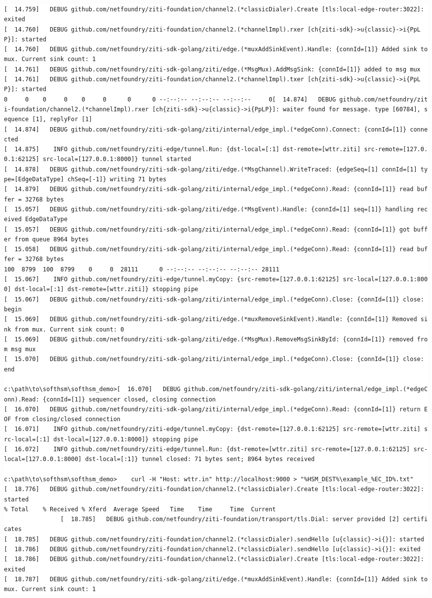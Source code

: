     [  14.759]   DEBUG github.com/netfoundry/ziti-foundation/channel2.(*classicDialer).Create [tls:local-edge-router:3022]: exited
    [  14.760]   DEBUG github.com/netfoundry/ziti-foundation/channel2.(*channelImpl).rxer [ch{ziti-sdk}->u{classic}->i{PpLP}]: started
    [  14.760]   DEBUG github.com/netfoundry/ziti-sdk-golang/ziti/edge.(*muxAddSinkEvent).Handle: {connId=[1]} Added sink to mux. Current sink count: 1
    [  14.761]   DEBUG github.com/netfoundry/ziti-sdk-golang/ziti/edge.(*MsgMux).AddMsgSink: {connId=[1]} added to msg mux
    [  14.761]   DEBUG github.com/netfoundry/ziti-foundation/channel2.(*channelImpl).txer [ch{ziti-sdk}->u{classic}->i{PpLP}]: started
    0     0    0     0    0     0      0      0 --:--:-- --:--:-- --:--:--     0[  14.874]   DEBUG github.com/netfoundry/ziti-foundation/channel2.(*channelImpl).rxer [ch{ziti-sdk}->u{classic}->i{PpLP}]: waiter found for message. type [60784], sequence [1], replyFor [1]
    [  14.874]   DEBUG github.com/netfoundry/ziti-sdk-golang/ziti/internal/edge_impl.(*edgeConn).Connect: {connId=[1]} connected
    [  14.875]    INFO github.com/netfoundry/ziti-edge/tunnel.Run: {dst-local=[:1] dst-remote=[wttr.ziti] src-remote=[127.0.0.1:62125] src-local=[127.0.0.1:8000]} tunnel started
    [  14.878]   DEBUG github.com/netfoundry/ziti-sdk-golang/ziti/edge.(*MsgChannel).WriteTraced: {edgeSeq=[1] connId=[1] type=[EdgeDataType] chSeq=[-1]} writing 71 bytes
    [  14.879]   DEBUG github.com/netfoundry/ziti-sdk-golang/ziti/internal/edge_impl.(*edgeConn).Read: {connId=[1]} read buffer = 32768 bytes
    [  15.057]   DEBUG github.com/netfoundry/ziti-sdk-golang/ziti/edge.(*MsgEvent).Handle: {connId=[1] seq=[1]} handling received EdgeDataType
    [  15.057]   DEBUG github.com/netfoundry/ziti-sdk-golang/ziti/internal/edge_impl.(*edgeConn).Read: {connId=[1]} got buffer from queue 8964 bytes
    [  15.058]   DEBUG github.com/netfoundry/ziti-sdk-golang/ziti/internal/edge_impl.(*edgeConn).Read: {connId=[1]} read buffer = 32768 bytes
    100  8799  100  8799    0     0  28111      0 --:--:-- --:--:-- --:--:-- 28111
    [  15.067]    INFO github.com/netfoundry/ziti-edge/tunnel.myCopy: {src-remote=[127.0.0.1:62125] src-local=[127.0.0.1:8000] dst-local=[:1] dst-remote=[wttr.ziti]} stopping pipe
    [  15.067]   DEBUG github.com/netfoundry/ziti-sdk-golang/ziti/internal/edge_impl.(*edgeConn).Close: {connId=[1]} close: begin
    [  15.069]   DEBUG github.com/netfoundry/ziti-sdk-golang/ziti/edge.(*muxRemoveSinkEvent).Handle: {connId=[1]} Removed sink from mux. Current sink count: 0
    [  15.069]   DEBUG github.com/netfoundry/ziti-sdk-golang/ziti/edge.(*MsgMux).RemoveMsgSinkById: {connId=[1]} removed from msg mux
    [  15.070]   DEBUG github.com/netfoundry/ziti-sdk-golang/ziti/internal/edge_impl.(*edgeConn).Close: {connId=[1]} close: end

    c:\path\to\softhsm\softhsm_demo>[  16.070]   DEBUG github.com/netfoundry/ziti-sdk-golang/ziti/internal/edge_impl.(*edgeConn).Read: {connId=[1]} sequencer closed, closing connection
    [  16.070]   DEBUG github.com/netfoundry/ziti-sdk-golang/ziti/internal/edge_impl.(*edgeConn).Read: {connId=[1]} return EOF from closing/closed connection
    [  16.071]    INFO github.com/netfoundry/ziti-edge/tunnel.myCopy: {dst-remote=[127.0.0.1:62125] src-remote=[wttr.ziti] src-local=[:1] dst-local=[127.0.0.1:8000]} stopping pipe
    [  16.072]    INFO github.com/netfoundry/ziti-edge/tunnel.Run: {dst-remote=[wttr.ziti] src-remote=[127.0.0.1:62125] src-local=[127.0.0.1:8000] dst-local=[:1]} tunnel closed: 71 bytes sent; 8964 bytes received

    c:\path\to\softhsm\softhsm_demo>    curl -H "Host: wttr.in" http://localhost:9000 > "%HSM_DEST%\example_%EC_ID%.txt"
    [  18.776]   DEBUG github.com/netfoundry/ziti-foundation/channel2.(*classicDialer).Create [tls:local-edge-router:3022]: started
    % Total    % Received % Xferd  Average Speed   Time    Time     Time  Current
                    [  18.785]   DEBUG github.com/netfoundry/ziti-foundation/transport/tls.Dial: server provided [2] certificates
    [  18.785]   DEBUG github.com/netfoundry/ziti-foundation/channel2.(*classicDialer).sendHello [u{classic}->i{}]: started
    [  18.786]   DEBUG github.com/netfoundry/ziti-foundation/channel2.(*classicDialer).sendHello [u{classic}->i{}]: exited
    [  18.786]   DEBUG github.com/netfoundry/ziti-foundation/channel2.(*classicDialer).Create [tls:local-edge-router:3022]: exited
    [  18.787]   DEBUG github.com/netfoundry/ziti-sdk-golang/ziti/edge.(*muxAddSinkEvent).Handle: {connId=[1]} Added sink to mux. Current sink count: 1